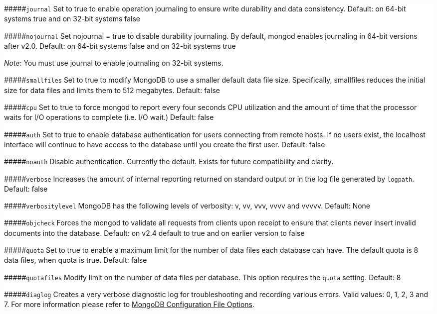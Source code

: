 #####`journal`
Set to true to enable operation journaling to ensure write durability and
data consistency. Default: on 64-bit systems true and on 32-bit systems false

#####`nojournal`
Set nojournal = true to disable durability journaling. By default, mongod
enables journaling in 64-bit versions after v2.0.
Default: on 64-bit systems  false and on 32-bit systems true

*Note*: You must use journal to enable journaling on 32-bit systems.

#####`smallfiles`
Set to true to modify MongoDB to use a smaller default data file size.
Specifically, smallfiles reduces the initial size for data files and
limits them to 512 megabytes.  Default: false

#####`cpu`
Set to true to force mongod to report every four seconds CPU utilization
and the amount of time that the processor waits for I/O operations to
complete (i.e. I/O wait.) Default: false

#####`auth`
Set to true to enable database authentication for users connecting from
remote hosts. If no users exist, the localhost interface will continue
to have access to the database until you create the first user.
Default: false

#####`noauth`
Disable authentication. Currently the default. Exists for future compatibility
 and clarity.

#####`verbose`
Increases the amount of internal reporting returned on standard output or in
the log file generated by `logpath`. Default: false

#####`verbositylevel`
MongoDB has the following levels of verbosity: v, vv, vvv, vvvv and vvvvv.
Default: None

#####`objcheck`
Forces the mongod to validate all requests from clients upon receipt to ensure
that clients never insert invalid documents into the database.
Default: on v2.4 default to true and on earlier version to false

#####`quota`
Set to true to enable a maximum limit for the number of data files each database
can have. The default quota is 8 data files, when quota is true. Default: false

#####`quotafiles`
Modify limit on the number of data files per database. This option requires the
`quota` setting. Default: 8

#####`diaglog`
Creates a very verbose diagnostic log for troubleshooting and recording various
errors.  Valid values: 0, 1, 2, 3 and 7.
For more information please refer to [MongoDB Configuration File Options](http://docs.mongodb.org/manual/reference/configuration-options/).

